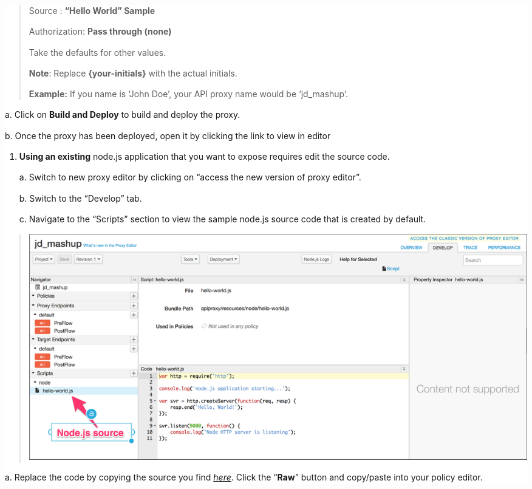 >
> Source : **“Hello World” Sample**
>
> Authorization: **Pass through (none)**
>
> Take the defaults for other values.
>
> **Note**: Replace **{your-initials}** with the actual initials.
>
> **Example:** If you name is ‘John Doe’, your API proxy name would be
> ‘jd\_mashup’.

a.  Click on **Build and Deploy** to build and deploy the proxy.

b.  Once the proxy has been deployed, open it by clicking the link to
    view in editor



1)  **Using an existing** node.js application that you want to expose
    requires edit the source code.

    a.  Switch to new proxy editor by clicking on “access the new
        version of proxy editor”.

    b.  Switch to the “Develop” tab.

    c.  Navigate to the “Scripts” section to view the sample node.js
        source code that is created by default.

> ![](./media/image11.png)

a.  Replace the code by copying the source you find
    [*here*](./nodeMashup.js).
    Click the “**Raw**” button and copy/paste into your policy editor.
